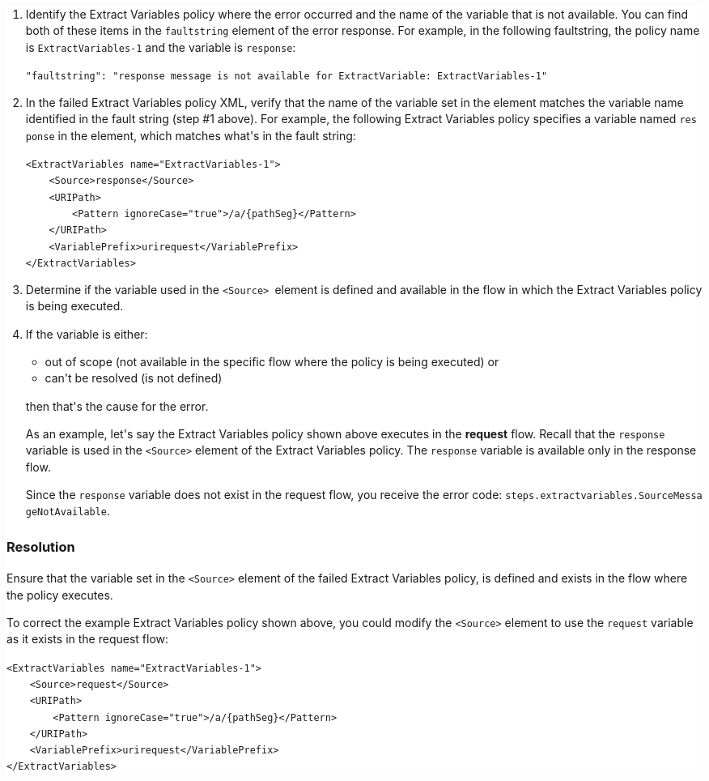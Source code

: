 

1.  Identify the Extract Variables policy where the error occurred and the name of the variable that is not available. You can find both of these items in the `faultstring` element of the error response. For example, in the following faultstring, the policy name is `ExtractVariables-1` and the variable is `response`:

   
    `"faultstring": "response message is not available for ExtractVariable: ExtractVariables-1"`



1.  In the failed Extract Variables policy XML, verify that the name of the variable
set in the element matches the variable name identified in the fault string (step #1 
above). For example, the following Extract Variables policy specifies a variable 
named `response` in the element, which matches what's in the fault string:

    ```
    <ExtractVariables name="ExtractVariables-1">
        <Source>response</Source>
        <URIPath>
            <Pattern ignoreCase="true">/a/{pathSeg}</Pattern>
        </URIPath>
        <VariablePrefix>urirequest</VariablePrefix>
    </ExtractVariables>
    ```


1.  Determine if the variable used in the `<Source> `element is defined and available in the flow in which the Extract Variables policy is being executed.
1.  If the variable is either: 
    *   out of scope (not available in the specific flow where the policy is being executed) or 
    *   can't be resolved (is not defined)

    then that's the cause for the error.


    As an example, let's say the Extract Variables policy shown above executes in the **request** flow.  Recall that the `response`  variable is used in the `<Source>` element of the Extract Variables policy.  The `response` variable is available only in the response flow.


    Since the `response` variable does not exist in the request flow, you receive the error code: `steps.extractvariables.SourceMessageNotAvailable`.



### Resolution

Ensure that the variable set in the `<Source>` element of the failed Extract Variables policy, is defined and exists in the flow where the policy executes.

To correct the example Extract Variables policy shown above, you could modify the `<Source>` element to use the `request` variable as it exists in the request flow:


```
<ExtractVariables name="ExtractVariables-1">
    <Source>request</Source>
    <URIPath>
        <Pattern ignoreCase="true">/a/{pathSeg}</Pattern>
    </URIPath>
    <VariablePrefix>urirequest</VariablePrefix>
</ExtractVariables>
```
